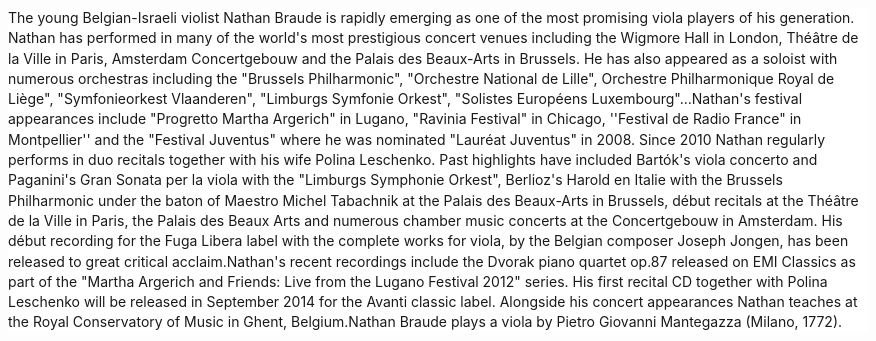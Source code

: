 The young Belgian-Israeli violist Nathan Braude is rapidly emerging as one of the most promising viola players of his generation. Nathan has performed in many of the world's most prestigious concert venues including the Wigmore Hall in London, Théâtre de la Ville in Paris, Amsterdam Concertgebouw and the Palais des Beaux-Arts in Brussels. He has also appeared as a soloist with numerous orchestras including the "Brussels Philharmonic", "Orchestre National de Lille", Orchestre Philharmonique Royal de Liège", "Symfonieorkest Vlaanderen", "Limburgs Symfonie Orkest", "Solistes Européens Luxembourg"…Nathan's festival appearances include "Progretto Martha Argerich" in Lugano, "Ravinia Festival" in Chicago, ''Festival de Radio France" in Montpellier'' and the "Festival Juventus" where he was nominated "Lauréat Juventus" in 2008. Since 2010 Nathan regularly performs in duo recitals together with his wife Polina Leschenko. Past highlights have included Bartók's viola concerto and Paganini's Gran Sonata per la viola with the "Limburgs Symphonie Orkest", Berlioz's Harold en Italie with the Brussels Philharmonic under the baton of Maestro Michel Tabachnik at the Palais des Beaux-Arts in Brussels, début recitals at the Théâtre de la Ville in Paris, the Palais des Beaux Arts and numerous chamber music concerts at the Concertgebouw in Amsterdam. His début recording for the Fuga Libera label with the complete works for viola, by the Belgian composer Joseph Jongen, has been released to great critical acclaim.Nathan's recent recordings include the Dvorak piano quartet op.87 released on EMI Classics as part of the "Martha Argerich and Friends: Live from the Lugano Festival 2012" series. His first recital CD together with Polina Leschenko will be released in September 2014 for the Avanti classic label. Alongside his concert appearances Nathan teaches at the Royal Conservatory of Music in Ghent, Belgium.Nathan Braude plays a viola by Pietro Giovanni Mantegazza (Milano, 1772). 

